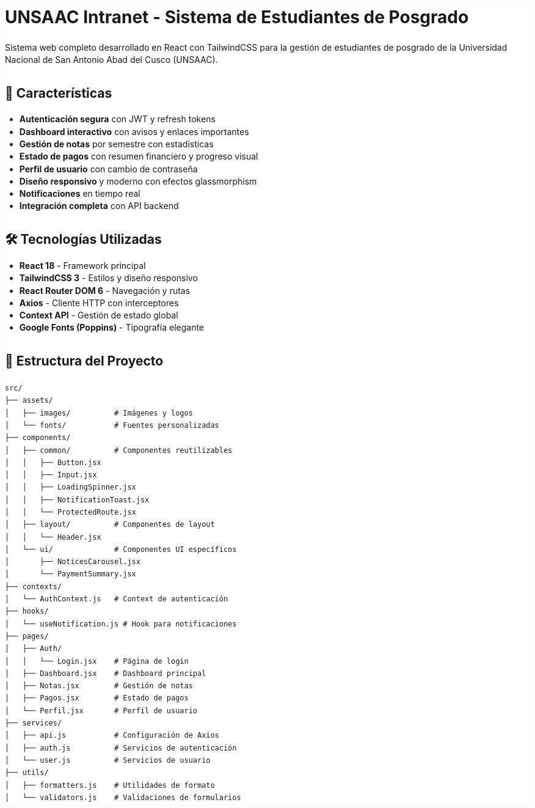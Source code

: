 # UNSAAC Intranet - Sistema de Estudiantes de Posgrado

Sistema web completo desarrollado en React con TailwindCSS para la gestión de estudiantes de posgrado de la Universidad Nacional de San Antonio Abad del Cusco (UNSAAC).

## 🚀 Características

- **Autenticación segura** con JWT y refresh tokens
- **Dashboard interactivo** con avisos y enlaces importantes
- **Gestión de notas** por semestre con estadísticas
- **Estado de pagos** con resumen financiero y progreso visual
- **Perfil de usuario** con cambio de contraseña
- **Diseño responsivo** y moderno con efectos glassmorphism
- **Notificaciones** en tiempo real
- **Integración completa** con API backend

## 🛠️ Tecnologías Utilizadas

- **React 18** - Framework principal
- **TailwindCSS 3** - Estilos y diseño responsivo
- **React Router DOM 6** - Navegación y rutas
- **Axios** - Cliente HTTP con interceptores
- **Context API** - Gestión de estado global
- **Google Fonts (Poppins)** - Tipografía elegante

## 📁 Estructura del Proyecto

```
src/
├── assets/
│   ├── images/          # Imágenes y logos
│   └── fonts/           # Fuentes personalizadas
├── components/
│   ├── common/          # Componentes reutilizables
│   │   ├── Button.jsx
│   │   ├── Input.jsx
│   │   ├── LoadingSpinner.jsx
│   │   ├── NotificationToast.jsx
│   │   └── ProtectedRoute.jsx
│   ├── layout/          # Componentes de layout
│   │   └── Header.jsx
│   └── ui/              # Componentes UI específicos
│       ├── NoticesCarousel.jsx
│       └── PaymentSummary.jsx
├── contexts/
│   └── AuthContext.js   # Context de autenticación
├── hooks/
│   └── useNotification.js # Hook para notificaciones
├── pages/
│   ├── Auth/
│   │   └── Login.jsx    # Página de login
│   ├── Dashboard.jsx    # Dashboard principal
│   ├── Notas.jsx        # Gestión de notas
│   ├── Pagos.jsx        # Estado de pagos
│   └── Perfil.jsx       # Perfil de usuario
├── services/
│   ├── api.js           # Configuración de Axios
│   ├── auth.js          # Servicios de autenticación
│   └── user.js          # Servicios de usuario
├── utils/
│   ├── formatters.js    # Utilidades de formato
│   └── validators.js    # Validaciones de formularios
```